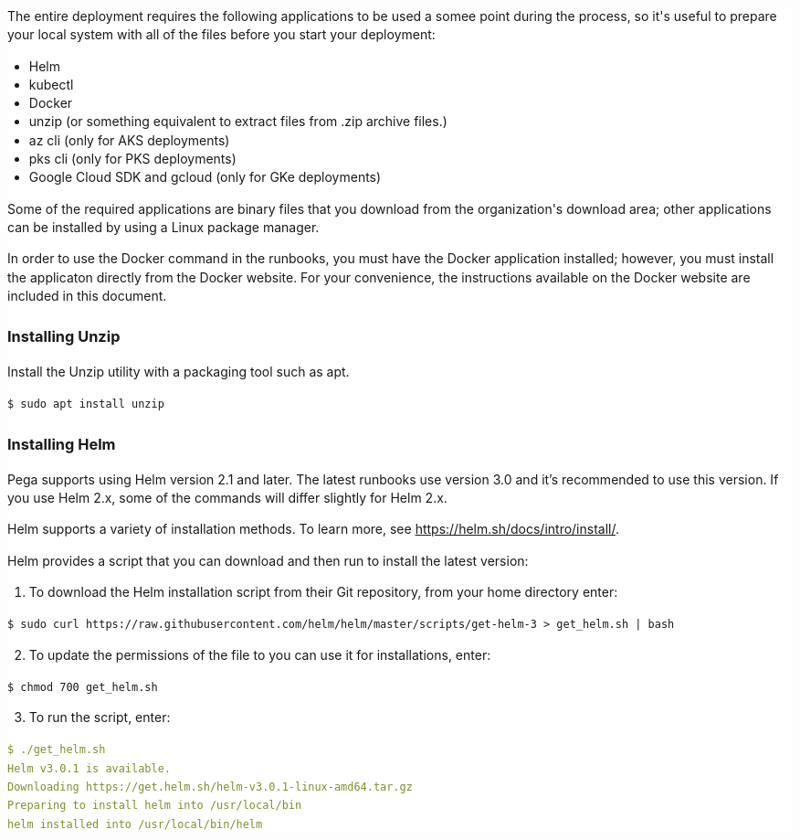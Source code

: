 The entire deployment requires the following applications to be used a somee point during the process, so it's useful to prepare your local system with all of the files before you start your deployment:
- Helm
- kubectl
- Docker
- unzip (or something equivalent to extract files from .zip archive files.)
- az cli (only for AKS deployments)
- pks cli (only for PKS deployments)
- Google Cloud SDK and gcloud (only for GKe deployments)

Some of the required applications are binary files that you download from the
organization's download area; other applications can be installed by using a Linux package manager. 

In order to use the Docker command in the runbooks, you must have the Docker application installed; however, you must install the applicaton directly from the Docker website. For your convenience, the instructions available on the Docker website are included in this document.

### Installing Unzip

Install the Unzip utility with a packaging tool such as apt.

`$ sudo apt install unzip`

### Installing Helm

Pega supports using Helm version 2.1 and later. The latest runbooks use version 3.0 and it’s recommended to use this version. If you use Helm 2.x, some of the commands will differ slightly for Helm 2.x.

Helm supports a variety of installation methods. To learn more, see https://helm.sh/docs/intro/install/.

Helm provides a script that you can download and then run to install the latest version:

1. To download the Helm installation script from their Git repository, from
    your home directory enter:

`$ sudo curl
https://raw.githubusercontent.com/helm/helm/master/scripts/get-helm-3 >
get_helm.sh | bash`

2. To update the permissions of the file to you can use it for installations,
    enter:

`$ chmod 700 get_helm.sh`

3. To run the script, enter:

```yaml
$ ./get_helm.sh
Helm v3.0.1 is available.
Downloading https://get.helm.sh/helm-v3.0.1-linux-amd64.tar.gz
Preparing to install helm into /usr/local/bin
helm installed into /usr/local/bin/helm
```
